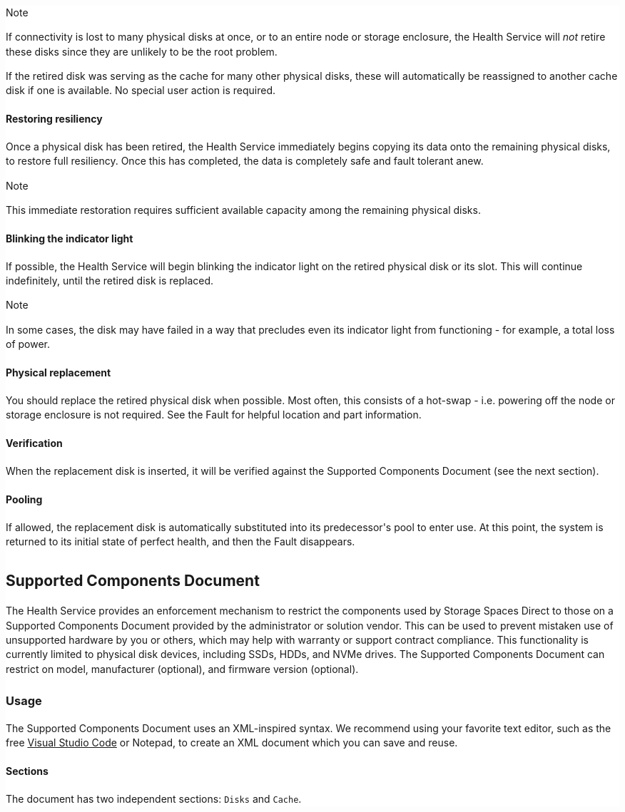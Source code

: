 >[!NOTE]
> If connectivity is lost to many physical disks at once, or to an entire node or storage enclosure, the Health Service will *not* retire these disks since they are unlikely to be the root problem.

If the retired disk was serving as the cache for many other physical disks, these will automatically be reassigned to another cache disk if one is available. No special user action is required.

#### Restoring resiliency
Once a physical disk has been retired, the Health Service immediately begins copying its data onto the remaining physical disks, to restore full resiliency. Once this has completed, the data is completely safe and fault tolerant anew.

>[!NOTE]
> This immediate restoration requires sufficient available capacity among the remaining physical disks.

#### Blinking the indicator light
If possible, the Health Service will begin blinking the indicator light on the retired physical disk or its slot. This will continue indefinitely, until the retired disk is replaced.

>[!NOTE]
> In some cases, the disk may have failed in a way that precludes even its indicator light from functioning - for example, a total loss of power.

#### Physical replacement
You should replace the retired physical disk when possible. Most often, this consists of a hot-swap - i.e. powering off the node or storage enclosure is not required. See the Fault for helpful location and part information.

#### Verification
When the replacement disk is inserted, it will be verified against the Supported Components Document (see the next section).

#### Pooling
If allowed, the replacement disk is automatically substituted into its predecessor's pool to enter use. At this point, the system is returned to its initial state of perfect health, and then the Fault disappears.

## Supported Components Document
The Health Service provides an enforcement mechanism to restrict the components used by Storage Spaces Direct to those on a Supported Components Document provided by the administrator or solution vendor. This can be used to prevent mistaken use of unsupported hardware by you or others, which may help with warranty or support contract compliance. This functionality is currently limited to physical disk devices, including SSDs, HDDs, and NVMe drives. The Supported Components Document can restrict on model, manufacturer (optional), and firmware version (optional).

### Usage
The Supported Components Document uses an XML-inspired syntax. We recommend using your favorite text editor, such as the free [Visual Studio Code](https://code.visualstudio.com/) or Notepad, to create an XML document which you can save and reuse.

#### Sections
The document has two independent sections: `Disks` and `Cache`.
